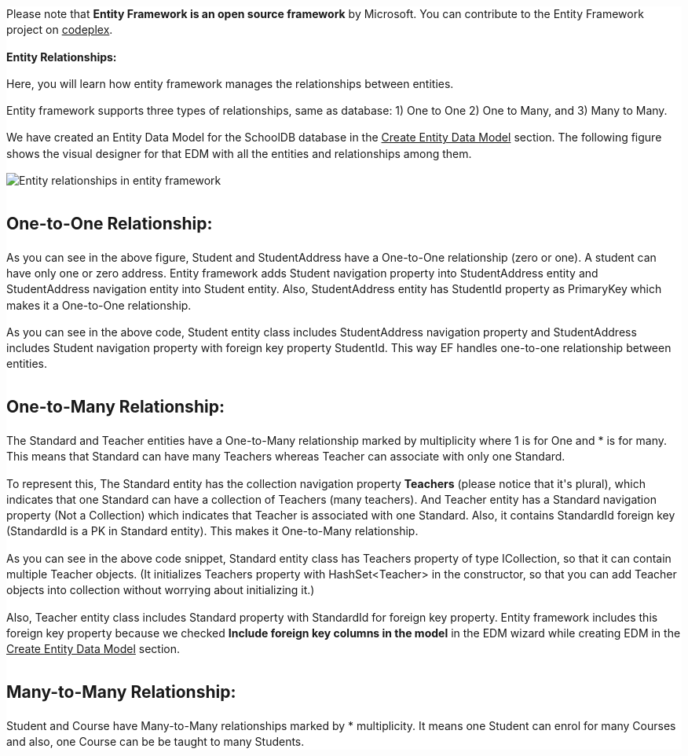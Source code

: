 Please note that **Entity Framework is an open source framework** by Microsoft. You can contribute to the Entity Framework project on [codeplex](https://entityframework.codeplex.com/).

**Entity Relationships:**

Here, you will learn how entity framework manages the relationships between entities.

Entity framework supports three types of relationships, same as database: 1) One to One 2) One to Many, and 3) Many to Many.

We have created an Entity Data Model for the SchoolDB database in the [Create Entity Data Model](http://www.entityframeworktutorial.net/EntityFramework5/create-dbcontext-in-entity-framework5.aspx) section. The following figure shows the visual designer for that EDM with all the entities and relationships among them.

![Entity relationships in entity framework](media/9c7599b539d899ce5f71005a505edda7.png)

## One-to-One Relationship:

As you can see in the above figure, Student and StudentAddress have a One-to-One relationship (zero or one). A student can have only one or zero address. Entity framework adds Student navigation property into StudentAddress entity and StudentAddress navigation entity into Student entity. Also, StudentAddress entity has StudentId property as PrimaryKey which makes it a One-to-One relationship.

As you can see in the above code, Student entity class includes StudentAddress navigation property and StudentAddress includes Student navigation property with foreign key property StudentId. This way EF handles one-to-one relationship between entities.

## One-to-Many Relationship:

The Standard and Teacher entities have a One-to-Many relationship marked by multiplicity where 1 is for One and \* is for many. This means that Standard can have many Teachers whereas Teacher can associate with only one Standard.

To represent this, The Standard entity has the collection navigation property **Teachers** (please notice that it's plural), which indicates that one Standard can have a collection of Teachers (many teachers). And Teacher entity has a Standard navigation property (Not a Collection) which indicates that Teacher is associated with one Standard. Also, it contains StandardId foreign key (StandardId is a PK in Standard entity). This makes it One-to-Many relationship.

As you can see in the above code snippet, Standard entity class has Teachers property of type ICollection, so that it can contain multiple Teacher objects. (It initializes Teachers property with HashSet\<Teacher\> in the constructor, so that you can add Teacher objects into collection without worrying about initializing it.)

Also, Teacher entity class includes Standard property with StandardId for foreign key property. Entity framework includes this foreign key property because we checked **Include foreign key columns in the model** in the EDM wizard while creating EDM in the [Create Entity Data Model](http://www.entityframeworktutorial.net/EntityFramework5/create-dbcontext-in-entity-framework5.aspx) section.

## Many-to-Many Relationship:

Student and Course have Many-to-Many relationships marked by \* multiplicity. It means one Student can enrol for many Courses and also, one Course can be be taught to many Students.
